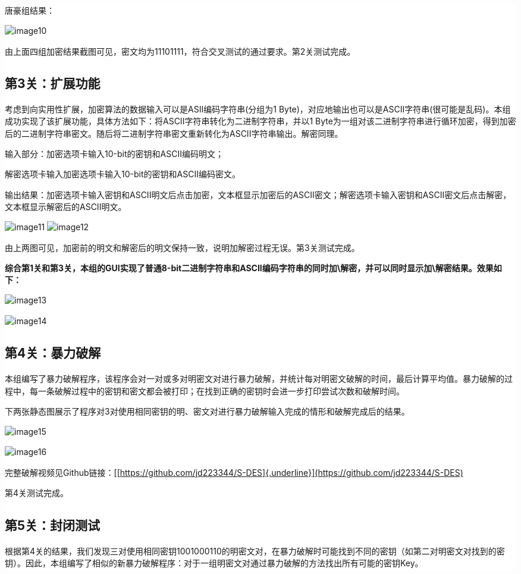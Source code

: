 
唐豪组结果：

![image10](https://github.com/jd223344/S-DES/assets/145902946/05dd5f3e-f5c8-4be1-991c-e1714dd3b2d5)


由上面四组加密结果截图可见，密文均为11101111，符合交叉测试的通过要求。第2关测试完成。

## **第3关：扩展功能**

考虑到向实用性扩展，加密算法的数据输入可以是ASII编码字符串(分组为1
Byte)，对应地输出也可以是ASCII字符串(很可能是乱码)。本组成功实现了该扩展功能，具体方法如下：将ASCII字符串转化为二进制字符串，并以1
Byte为一组对该二进制字符串进行循环加密，得到加密后的二进制字符串密文。随后将二进制字符串密文重新转化为ASCII字符串输出。解密同理。

输入部分：加密选项卡输入10-bit的密钥和ASCII编码明文；

解密选项卡输入加密选项卡输入10-bit的密钥和ASCII编码密文。

输出结果：加密选项卡输入密钥和ASCII明文后点击加密，文本框显示加密后的ASCII密文；解密选项卡输入密钥和ASCII密文后点击解密，文本框显示解密后的ASCII明文。

![image11](https://github.com/jd223344/S-DES/assets/145902946/5c9b2f3b-fc47-4dce-a292-eb27fcf11cf4)
![image12](https://github.com/jd223344/S-DES/assets/145902946/11a0fe41-d983-4055-b82f-7c79c30218cf)


由上两图可见，加密前的明文和解密后的明文保持一致，说明加解密过程无误。第3关测试完成。

**综合第1关和第3关，本组的GUI实现了普通8-bit二进制字符串和ASCII编码字符串的同时加\\解密，并可以同时显示加\\解密结果。效果如下：**

![image13](https://github.com/jd223344/S-DES/assets/145902946/3a0d417d-fed9-45b8-b099-cbf3899e2294)

![image14](https://github.com/jd223344/S-DES/assets/145902946/d87df8f0-8d8e-4700-ba43-5ca31a1bd8e8)


## **第4关：暴力破解**

本组编写了暴力破解程序，该程序会对一对或多对明密文对进行暴力破解，并统计每对明密文破解的时间，最后计算平均值。暴力破解的过程中，每一条破解过程中的密钥和密文都会被打印；在找到正确的密钥时会进一步打印尝试次数和破解时间。

下两张静态图展示了程序对3对使用相同密钥的明、密文对进行暴力破解输入完成的情形和破解完成后的结果。

![image15](https://github.com/jd223344/S-DES/assets/145902946/24bf7c8c-ed79-4cfe-a525-2fc435617e82)


![image16](https://github.com/jd223344/S-DES/assets/145902946/92746e94-d3c8-4c52-8182-e100f9901158)


完整破解视频见Github链接：[[https://github.com/jd223344/S-DES]{.underline}](https://github.com/jd223344/S-DES)

第4关测试完成。

## **第5关：封闭测试**

根据第4关的结果，我们发现三对使用相同密钥1001000110的明密文对，在暴力破解时可能找到不同的密钥（如第二对明密文对找到的密钥）。因此，本组编写了相似的新暴力破解程序：对于一组明密文对通过暴力破解的方法找出所有可能的密钥Key。
